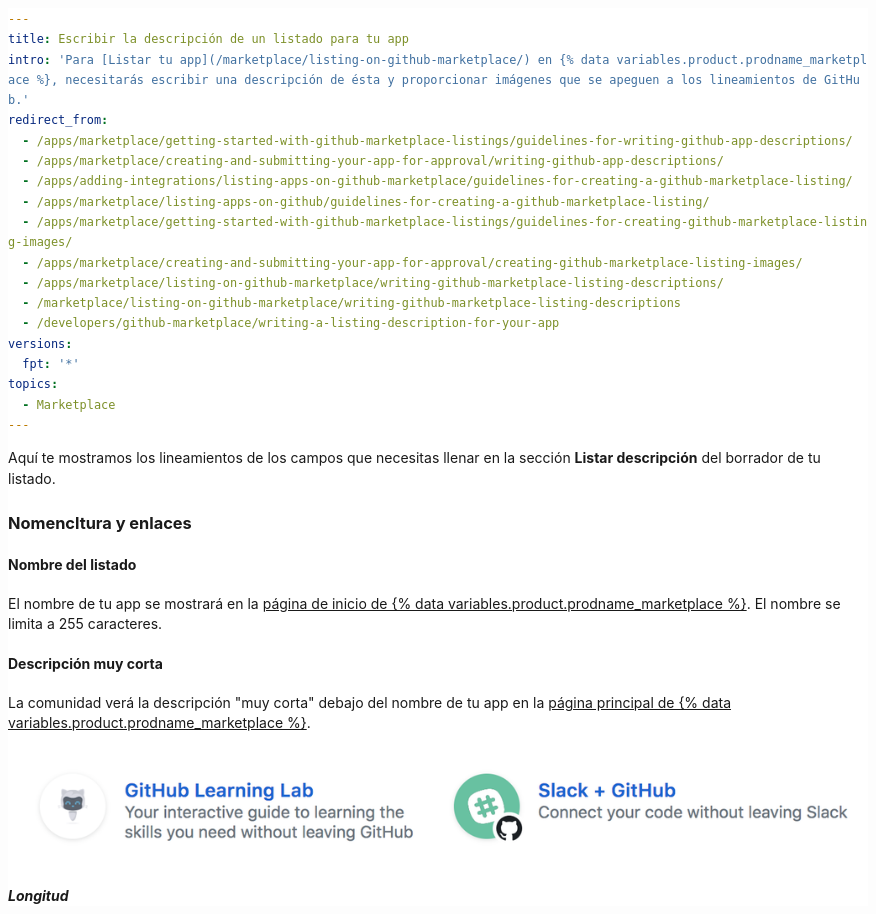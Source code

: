 ```yaml
---
title: Escribir la descripción de un listado para tu app
intro: 'Para [Listar tu app](/marketplace/listing-on-github-marketplace/) en {% data variables.product.prodname_marketplace %}, necesitarás escribir una descripción de ésta y proporcionar imágenes que se apeguen a los lineamientos de GitHub.'
redirect_from:
  - /apps/marketplace/getting-started-with-github-marketplace-listings/guidelines-for-writing-github-app-descriptions/
  - /apps/marketplace/creating-and-submitting-your-app-for-approval/writing-github-app-descriptions/
  - /apps/adding-integrations/listing-apps-on-github-marketplace/guidelines-for-creating-a-github-marketplace-listing/
  - /apps/marketplace/listing-apps-on-github/guidelines-for-creating-a-github-marketplace-listing/
  - /apps/marketplace/getting-started-with-github-marketplace-listings/guidelines-for-creating-github-marketplace-listing-images/
  - /apps/marketplace/creating-and-submitting-your-app-for-approval/creating-github-marketplace-listing-images/
  - /apps/marketplace/listing-on-github-marketplace/writing-github-marketplace-listing-descriptions/
  - /marketplace/listing-on-github-marketplace/writing-github-marketplace-listing-descriptions
  - /developers/github-marketplace/writing-a-listing-description-for-your-app
versions:
  fpt: '*'
topics:
  - Marketplace
---
```

Aquí te mostramos los lineamientos de los campos que necesitas llenar en la sección **Listar descripción** del borrador de tu listado.

### Nomencltura y enlaces

#### Nombre del listado

El nombre de tu app se mostrará en la [página de inicio de {% data variables.product.prodname_marketplace %}](https://github.com/marketplace). El nombre se limita a 255 caracteres.

#### Descripción muy corta

La comunidad verá la descripción "muy corta" debajo del nombre de tu app en la [página principal de {% data variables.product.prodname_marketplace %}](https://github.com/marketplace).

![Descripción corta de la app en {% data variables.product.prodname_marketplace %}](/assets/images/marketplace/marketplace_short_description.png)

##### Longitud
